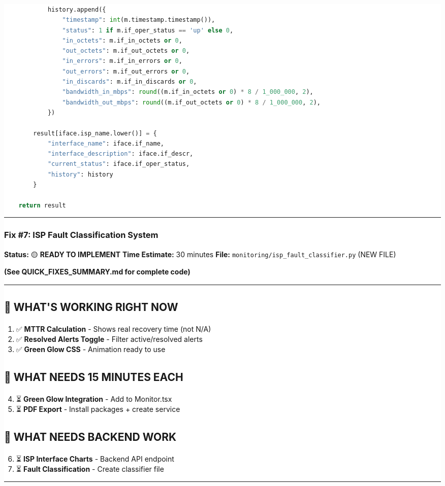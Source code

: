 ```python
            history.append({
                "timestamp": int(m.timestamp.timestamp()),
                "status": 1 if m.if_oper_status == 'up' else 0,
                "in_octets": m.if_in_octets or 0,
                "out_octets": m.if_out_octets or 0,
                "in_errors": m.if_in_errors or 0,
                "out_errors": m.if_out_errors or 0,
                "in_discards": m.if_in_discards or 0,
                "bandwidth_in_mbps": round((m.if_in_octets or 0) * 8 / 1_000_000, 2),
                "bandwidth_out_mbps": round((m.if_out_octets or 0) * 8 / 1_000_000, 2),
            })

        result[iface.isp_name.lower()] = {
            "interface_name": iface.if_name,
            "interface_description": iface.if_descr,
            "current_status": iface.if_oper_status,
            "history": history
        }

    return result
```

---

### Fix #7: ISP Fault Classification System
**Status:** 🟡 **READY TO IMPLEMENT**
**Time Estimate:** 30 minutes
**File:** `monitoring/isp_fault_classifier.py` (NEW FILE)

**(See QUICK_FIXES_SUMMARY.md for complete code)**

---

## 🎯 WHAT'S WORKING RIGHT NOW

1. ✅ **MTTR Calculation** - Shows real recovery time (not N/A)
2. ✅ **Resolved Alerts Toggle** - Filter active/resolved alerts
3. ✅ **Green Glow CSS** - Animation ready to use

## 🔨 WHAT NEEDS 15 MINUTES EACH

4. ⏳ **Green Glow Integration** - Add to Monitor.tsx
5. ⏳ **PDF Export** - Install packages + create service

## 🔧 WHAT NEEDS BACKEND WORK

6. ⏳ **ISP Interface Charts** - Backend API endpoint
7. ⏳ **Fault Classification** - Create classifier file

---
